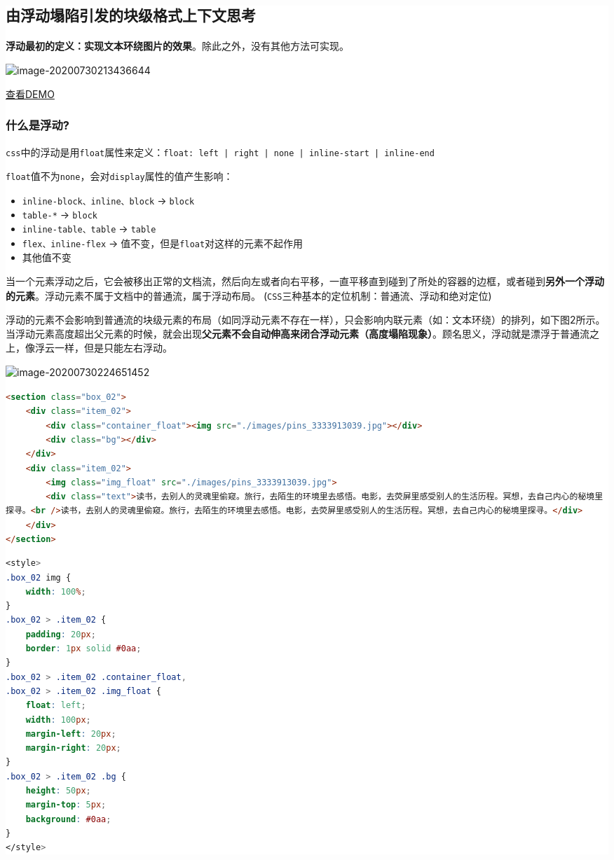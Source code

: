 ## 由浮动塌陷引发的块级格式上下文思考

**浮动最初的定义：实现文本环绕图片的效果**。除此之外，没有其他方法可实现。

![image-20200730213436644](https://my-files-1259410276.cos.ap-chengdu.myqcloud.com/md_images/image-20200730213436644.png)

[查看DEMO](https://1927344728.github.io/demo-lizh/html/02_float.html?type=1)

### 什么是浮动?

`css`中的浮动是用`float`属性来定义：`float: left | right | none | inline-start | inline-end`

`float`值不为`none`，会对`display`属性的值产生影响：

* `inline-block、inline、block` -> `block`
* `table-*` -> `block`
* `inline-table、table` -> `table`
* `flex、inline-flex` -> 值不变，但是`float`对这样的元素不起作用
* 其他值不变

当一个元素浮动之后，它会被移出正常的文档流，然后向左或者向右平移，一直平移直到碰到了所处的容器的边框，或者碰到**另外一个浮动的元素**。浮动元素不属于文档中的普通流，属于浮动布局。 (`CSS`三种基本的定位机制：普通流、浮动和绝对定位) 

浮动的元素不会影响到普通流的块级元素的布局（如同浮动元素不存在一样），只会影响内联元素（如：文本环绕）的排列，如下图2所示。当浮动元素高度超出父元素的时候，就会出现**父元素不会自动伸高来闭合浮动元素（高度塌陷现象）**。顾名思义，浮动就是漂浮于普通流之上，像浮云一样，但是只能左右浮动。

![image-20200730224651452](https://my-files-1259410276.cos.ap-chengdu.myqcloud.com/md_images/image-20200730224651452.png)

```html
<section class="box_02">
    <div class="item_02">
        <div class="container_float"><img src="./images/pins_3333913039.jpg"></div>
        <div class="bg"></div>
    </div>
    <div class="item_02">
        <img class="img_float" src="./images/pins_3333913039.jpg">
        <div class="text">读书，去别人的灵魂里偷窥。旅行，去陌生的环境里去感悟。电影，去荧屏里感受别人的生活历程。冥想，去自己内心的秘境里探寻。<br />读书，去别人的灵魂里偷窥。旅行，去陌生的环境里去感悟。电影，去荧屏里感受别人的生活历程。冥想，去自己内心的秘境里探寻。</div>
    </div>
</section>
```

```css
<style>
.box_02 img {
    width: 100%;
}
.box_02 > .item_02 {
    padding: 20px;
    border: 1px solid #0aa;
}
.box_02 > .item_02 .container_float,
.box_02 > .item_02 .img_float {
    float: left;
    width: 100px;
    margin-left: 20px;
    margin-right: 20px;
}
.box_02 > .item_02 .bg {
    height: 50px;
    margin-top: 5px;
    background: #0aa;
}
</style>
```

